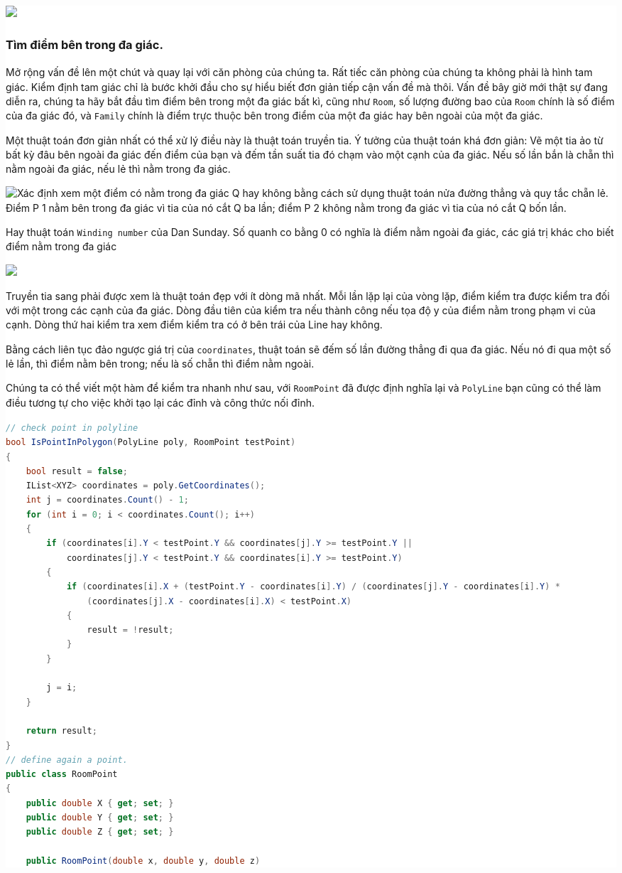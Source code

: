 ![](pic/Revit_tdWvfvgN1N.gif)

### Tìm điểm bên trong đa giác.

Mở rộng vấn đề lên một chút và quay lại với căn phòng của chúng ta. Rất tiếc căn phòng của chúng ta không phải là hình tam giác. Kiểm định tam giác chỉ là bước khởi đầu cho sự hiểu biết đơn giản tiếp cận vấn đề mà thôi. Vấn đề bây giờ mới thật sự đang diễn ra, chúng ta hãy bắt đầu tìm điểm bên trong một đa giác bất kì, cũng như `Room`, số lượng đường bao của `Room` chính là số điểm của đa giác đó, và `Family` chính là điểm trực thuộc bên trong điểm của một đa giác hay bên ngoài của một đa giác.

Một thuật toán đơn giản nhất có thể xử lý điều này là thuật toán truyền tia. Ý tưởng của thuật toán khá đơn giản: Vẽ một tia ảo từ bất kỳ đâu bên ngoài đa giác đến điểm của bạn và đếm tần suất tia đó chạm vào một cạnh của đa giác. Nếu số lần bắn là chẵn thì nằm ngoài đa giác, nếu lẻ thì nằm trong đa giác. 

![Xác định xem một điểm có nằm trong đa giác Q hay không bằng cách sử dụng thuật toán nửa đường thẳng và quy tắc chẵn lẻ. Điểm P 1 nằm bên trong đa giác vì tia của nó cắt Q ba lần; điểm P 2 không nằm trong đa giác vì tia của nó cắt Q bốn lần. ](pic/PointInPolygon1.gif)

Hay thuật toán `Winding number` của Dan Sunday. Số quanh co bằng 0 có nghĩa là điểm nằm ngoài đa giác, các giá trị khác cho biết điểm nằm trong đa giác 

![](pic/Winding_number_algorithm_example.svg.png)

Truyền tia sang phải được xem là thuật toán đẹp với ít dòng mã nhất. Mỗi lần lặp lại của vòng lặp, điểm kiểm tra được kiểm tra đối với một trong các cạnh của đa giác. Dòng đầu tiên của kiểm tra nếu thành công nếu tọa độ y của điểm nằm trong phạm vi của cạnh. Dòng thứ hai kiểm tra xem điểm kiểm tra có ở bên trái của Line hay không.

Bằng cách liên tục đảo ngược giá trị của `coordinates`, thuật toán sẽ đếm số lần đường thẳng đi qua đa giác. Nếu nó đi qua một số lẻ lần, thì điểm nằm bên trong; nếu là số chẵn thì điểm nằm ngoài.

Chúng ta có thể viết một hàm để kiểm tra nhanh như sau, với `RoomPoint` đã được định nghĩa lại và `PolyLine` bạn cũng có thể làm điều tương tự cho việc khởi tạo lại các đỉnh và công thức nối đỉnh.

```cs
// check point in polyline
bool IsPointInPolygon(PolyLine poly, RoomPoint testPoint)
{
    bool result = false;
    IList<XYZ> coordinates = poly.GetCoordinates();
    int j = coordinates.Count() - 1;
    for (int i = 0; i < coordinates.Count(); i++)
    {
        if (coordinates[i].Y < testPoint.Y && coordinates[j].Y >= testPoint.Y ||
            coordinates[j].Y < testPoint.Y && coordinates[i].Y >= testPoint.Y)
        {
            if (coordinates[i].X + (testPoint.Y - coordinates[i].Y) / (coordinates[j].Y - coordinates[i].Y) *
                (coordinates[j].X - coordinates[i].X) < testPoint.X)
            {
                result = !result;
            }
        }

        j = i;
    }

    return result;
}
// define again a point.
public class RoomPoint
{
    public double X { get; set; }
    public double Y { get; set; }
    public double Z { get; set; }

    public RoomPoint(double x, double y, double z)
```